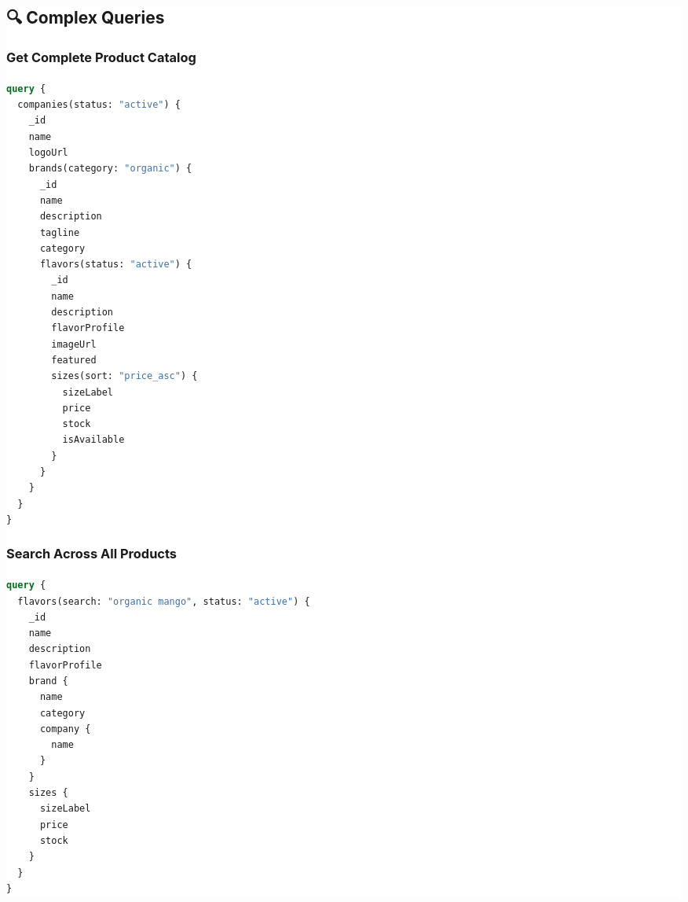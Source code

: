 ## 🔍 Complex Queries

### Get Complete Product Catalog
```graphql
query {
  companies(status: "active") {
    _id
    name
    logoUrl
    brands(category: "organic") {
      _id
      name
      description
      tagline
      category
      flavors(status: "active") {
        _id
        name
        description
        flavorProfile
        imageUrl
        featured
        sizes(sort: "price_asc") {
          sizeLabel
          price
          stock
          isAvailable
        }
      }
    }
  }
}
```

### Search Across All Products
```graphql
query {
  flavors(search: "organic mango", status: "active") {
    _id
    name
    description
    flavorProfile
    brand {
      name
      category
      company {
        name
      }
    }
    sizes {
      sizeLabel
      price
      stock
    }
  }
}
```
